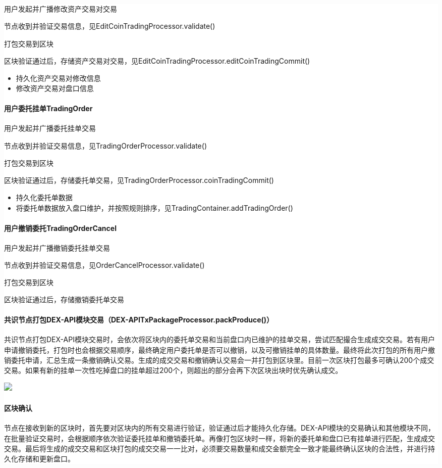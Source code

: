 用户发起并广播修改资产交易对交易

节点收到并验证交易信息，见EditCoinTradingProcessor.validate()

打包交易到区块

区块验证通过后，存储资产交易对交易，见EditCoinTradingProcessor.editCoinTradingCommit()

- 持久化资产交易对修改信息
- 修改资产交易对盘口信息

#### 用户委托挂单TradingOrder

用户发起并广播委托挂单交易

节点收到并验证交易信息，见TradingOrderProcessor.validate()

打包交易到区块

区块验证通过后，存储委托单交易，见TradingOrderProcessor.coinTradingCommit()

- 持久化委托单数据
- 将委托单数据放入盘口维护，并按照规则排序，见TradingContainer.addTradingOrder()

#### 用户撤销委托TradingOrderCancel

用户发起并广播撤销委托挂单交易

节点收到并验证交易信息，见OrderCancelProcessor.validate()

打包交易到区块

区块验证通过后，存储撤销委托单交易

#### 共识节点打包DEX-API模块交易（DEX-APITxPackageProcessor.packProduce()）

共识节点打包DEX-API模块交易时，会依次将区块内的委托单交易和当前盘口内已维护的挂单交易，尝试匹配撮合生成成交交易。若有用户申请撤销委托，打包时也会根据交易顺序，最终确定用户委托单是否可以撤销，以及可撤销挂单的具体数量。最终将此次打包的所有用户撤销委托申请，汇总生成一条撤销确认交易。生成的成交交易和撤销确认交易会一并打包到区块里。目前一次区块打包最多可确认200个成交交易。如果有新的挂单一次性吃掉盘口的挂单超过200个，则超出的部分会再下次区块出块时优先确认成交。

![](C:\Users\Administrator\Desktop\文档\DEX-API文档\pic\DEX-API-2.png)

#### 区块确认

节点在接收到新的区块时，首先要对区块内的所有交易进行验证，验证通过后才能持久化存储。DEX-API模块的交易确认和其他模块不同，在批量验证交易时，会根据顺序依次验证委托挂单和撤销委托单。再像打包区块时一样，将新的委托单和盘口已有挂单进行匹配，生成成交交易。最后将生成的成交交易和区块打包的成交交易一一比对，必须要交易数量和成交金额完全一致才能最终确认区块的合法性，并进行持久化存储和更新盘口。





























